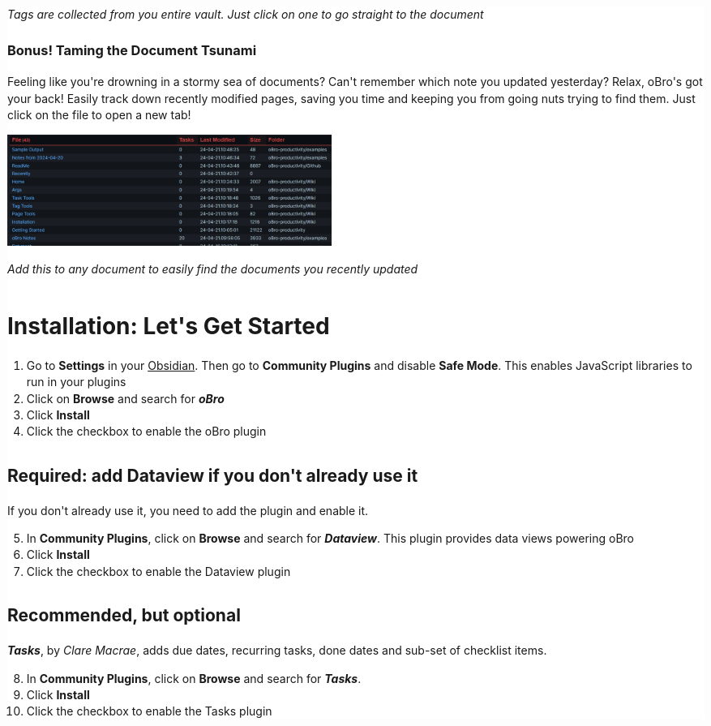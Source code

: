 *Tags are collected from you entire vault. Just click on one to go straight to the document*

### Bonus! Taming the Document Tsunami

Feeling like you're drowning in a stormy sea of documents? Can't remember which note you updated yesterday? Relax, oBro's got your back! Easily track down recently modified pages, saving you time and keeping you from going nuts trying to find them. Just click on the file to open a new tab!

<img src="images/viewPagesRecent.png" alt="View pages most recently updated" width=400>

*Add this to any document to easily find the documents you recently updated*


# Installation: Let's Get Started

1. Go to **Settings** in your [Obsidian](https://www.obsidian.md/). Then go to **Community Plugins** and disable **Safe Mode**. This enables JavaScript libraries to run in your plugins
2. Click on **Browse** and search for _**oBro**_
3. Click **Install**
4. Click the checkbox to enable the oBro plugin

## Required: add Dataview if you don't already use it

If you don't already use it, you need to add the plugin and enable it.

5. In **Community Plugins**, click on **Browse** and search for _**Dataview**_. This plugin provides data views powering oBro
6. Click **Install**
7. Click the checkbox to enable the Dataview plugin

## Recommended, but optional

_**Tasks**_, by *Clare Macrae*, adds due dates, recurring tasks, done dates and sub-set of checklist items. 

8. In **Community Plugins**, click on **Browse** and search for _**Tasks**_. 
9. Click **Install** 
10. Click the checkbox to enable the Tasks plugin
